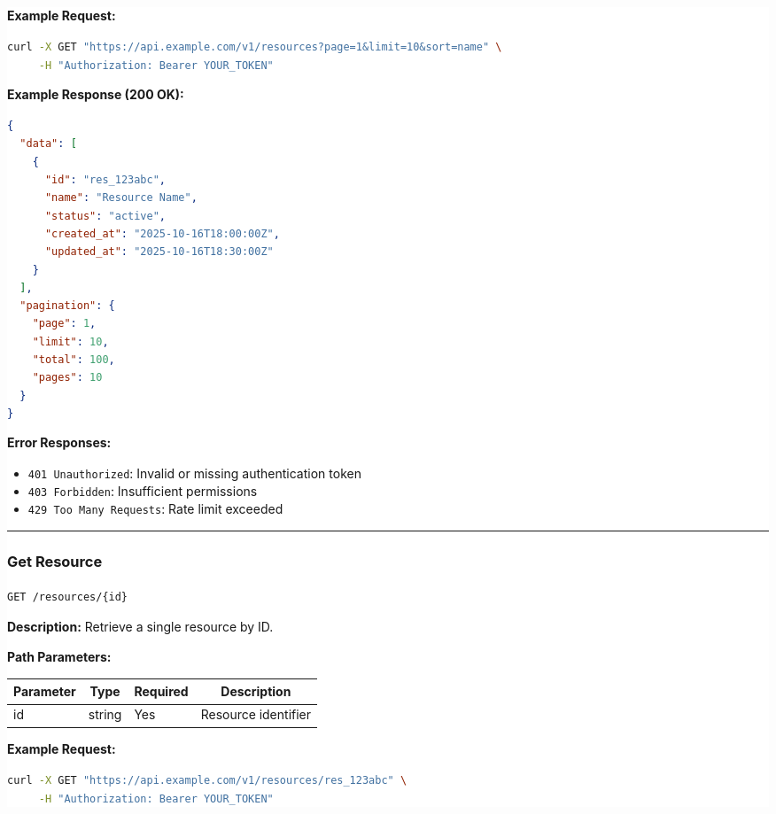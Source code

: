 **Example Request:**

```bash
curl -X GET "https://api.example.com/v1/resources?page=1&limit=10&sort=name" \
     -H "Authorization: Bearer YOUR_TOKEN"
```

**Example Response (200 OK):**

```json
{
  "data": [
    {
      "id": "res_123abc",
      "name": "Resource Name",
      "status": "active",
      "created_at": "2025-10-16T18:00:00Z",
      "updated_at": "2025-10-16T18:30:00Z"
    }
  ],
  "pagination": {
    "page": 1,
    "limit": 10,
    "total": 100,
    "pages": 10
  }
}
```

**Error Responses:**

- `401 Unauthorized`: Invalid or missing authentication token
- `403 Forbidden`: Insufficient permissions
- `429 Too Many Requests`: Rate limit exceeded

---

### Get Resource

```http
GET /resources/{id}
```

**Description:** Retrieve a single resource by ID.

**Path Parameters:**

| Parameter | Type | Required | Description |
|-----------|------|----------|-------------|
| id | string | Yes | Resource identifier |

**Example Request:**

```bash
curl -X GET "https://api.example.com/v1/resources/res_123abc" \
     -H "Authorization: Bearer YOUR_TOKEN"
```
